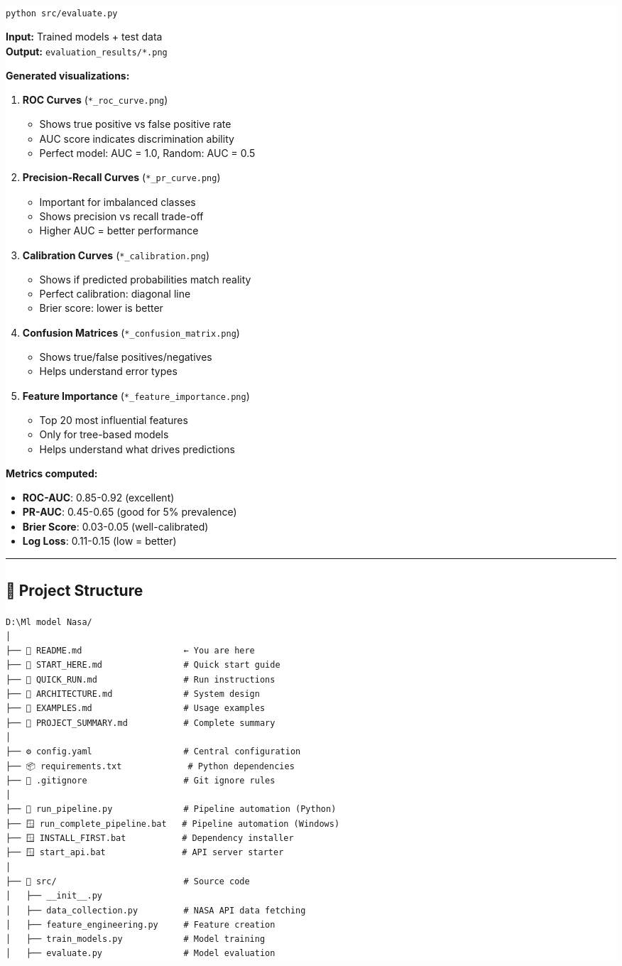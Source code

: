 ```bash
python src/evaluate.py
```

**Input:** Trained models + test data  
**Output:** `evaluation_results/*.png`

**Generated visualizations:**

1. **ROC Curves** (`*_roc_curve.png`)
   - Shows true positive vs false positive rate
   - AUC score indicates discrimination ability
   - Perfect model: AUC = 1.0, Random: AUC = 0.5

2. **Precision-Recall Curves** (`*_pr_curve.png`)
   - Important for imbalanced classes
   - Shows precision vs recall trade-off
   - Higher AUC = better performance

3. **Calibration Curves** (`*_calibration.png`)
   - Shows if predicted probabilities match reality
   - Perfect calibration: diagonal line
   - Brier score: lower is better

4. **Confusion Matrices** (`*_confusion_matrix.png`)
   - Shows true/false positives/negatives
   - Helps understand error types

5. **Feature Importance** (`*_feature_importance.png`)
   - Top 20 most influential features
   - Only for tree-based models
   - Helps understand what drives predictions

**Metrics computed:**
- **ROC-AUC**: 0.85-0.92 (excellent)
- **PR-AUC**: 0.45-0.65 (good for 5% prevalence)
- **Brier Score**: 0.03-0.05 (well-calibrated)
- **Log Loss**: 0.11-0.15 (low = better)

---

## 📁 Project Structure

```
D:\Ml model Nasa/
│
├── 📄 README.md                    ← You are here
├── 📄 START_HERE.md                # Quick start guide
├── 📄 QUICK_RUN.md                 # Run instructions
├── 📄 ARCHITECTURE.md              # System design
├── 📄 EXAMPLES.md                  # Usage examples
├── 📄 PROJECT_SUMMARY.md           # Complete summary
│
├── ⚙️ config.yaml                  # Central configuration
├── 📦 requirements.txt             # Python dependencies
├── 🚫 .gitignore                   # Git ignore rules
│
├── 🔧 run_pipeline.py              # Pipeline automation (Python)
├── 🪟 run_complete_pipeline.bat   # Pipeline automation (Windows)
├── 🪟 INSTALL_FIRST.bat           # Dependency installer
├── 🪟 start_api.bat               # API server starter
│
├── 📂 src/                         # Source code
│   ├── __init__.py
│   ├── data_collection.py         # NASA API data fetching
│   ├── feature_engineering.py     # Feature creation
│   ├── train_models.py            # Model training
│   ├── evaluate.py                # Model evaluation
```